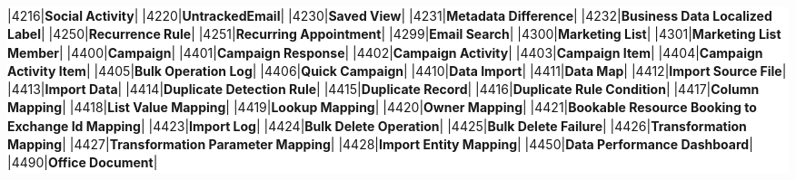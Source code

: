 |4216|**Social Activity**|
|4220|**UntrackedEmail**|
|4230|**Saved View**|
|4231|**Metadata Difference**|
|4232|**Business Data Localized Label**|
|4250|**Recurrence Rule**|
|4251|**Recurring Appointment**|
|4299|**Email Search**|
|4300|**Marketing List**|
|4301|**Marketing List Member**|
|4400|**Campaign**|
|4401|**Campaign Response**|
|4402|**Campaign Activity**|
|4403|**Campaign Item**|
|4404|**Campaign Activity Item**|
|4405|**Bulk Operation Log**|
|4406|**Quick Campaign**|
|4410|**Data Import**|
|4411|**Data Map**|
|4412|**Import Source File**|
|4413|**Import Data**|
|4414|**Duplicate Detection Rule**|
|4415|**Duplicate Record**|
|4416|**Duplicate Rule Condition**|
|4417|**Column Mapping**|
|4418|**List Value Mapping**|
|4419|**Lookup Mapping**|
|4420|**Owner Mapping**|
|4421|**Bookable Resource Booking to Exchange Id Mapping**|
|4423|**Import Log**|
|4424|**Bulk Delete Operation**|
|4425|**Bulk Delete Failure**|
|4426|**Transformation Mapping**|
|4427|**Transformation Parameter Mapping**|
|4428|**Import Entity Mapping**|
|4450|**Data Performance Dashboard**|
|4490|**Office Document**|